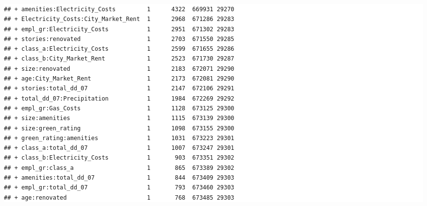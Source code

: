     ## + amenities:Electricity_Costs         1      4322  669931 29270
    ## + Electricity_Costs:City_Market_Rent  1      2968  671286 29283
    ## + empl_gr:Electricity_Costs           1      2951  671302 29283
    ## + stories:renovated                   1      2703  671550 29285
    ## + class_a:Electricity_Costs           1      2599  671655 29286
    ## + class_b:City_Market_Rent            1      2523  671730 29287
    ## + size:renovated                      1      2183  672071 29290
    ## + age:City_Market_Rent                1      2173  672081 29290
    ## + stories:total_dd_07                 1      2147  672106 29291
    ## + total_dd_07:Precipitation           1      1984  672269 29292
    ## + empl_gr:Gas_Costs                   1      1128  673125 29300
    ## + size:amenities                      1      1115  673139 29300
    ## + size:green_rating                   1      1098  673155 29300
    ## + green_rating:amenities              1      1031  673223 29301
    ## + class_a:total_dd_07                 1      1007  673247 29301
    ## + class_b:Electricity_Costs           1       903  673351 29302
    ## + empl_gr:class_a                     1       865  673389 29302
    ## + amenities:total_dd_07               1       844  673409 29303
    ## + empl_gr:total_dd_07                 1       793  673460 29303
    ## + age:renovated                       1       768  673485 29303